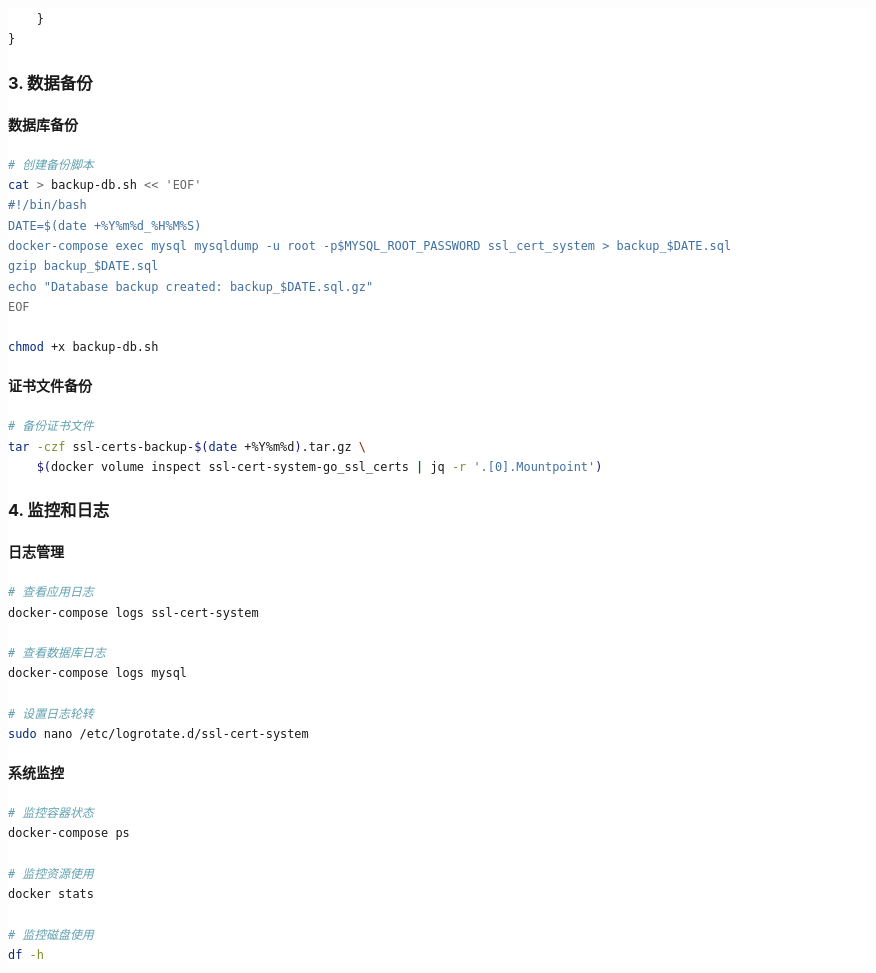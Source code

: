 ```nginx
    }
}
```

### 3. 数据备份

#### 数据库备份
```bash
# 创建备份脚本
cat > backup-db.sh << 'EOF'
#!/bin/bash
DATE=$(date +%Y%m%d_%H%M%S)
docker-compose exec mysql mysqldump -u root -p$MYSQL_ROOT_PASSWORD ssl_cert_system > backup_$DATE.sql
gzip backup_$DATE.sql
echo "Database backup created: backup_$DATE.sql.gz"
EOF

chmod +x backup-db.sh
```

#### 证书文件备份
```bash
# 备份证书文件
tar -czf ssl-certs-backup-$(date +%Y%m%d).tar.gz \
    $(docker volume inspect ssl-cert-system-go_ssl_certs | jq -r '.[0].Mountpoint')
```

### 4. 监控和日志

#### 日志管理
```bash
# 查看应用日志
docker-compose logs ssl-cert-system

# 查看数据库日志
docker-compose logs mysql

# 设置日志轮转
sudo nano /etc/logrotate.d/ssl-cert-system
```

#### 系统监控
```bash
# 监控容器状态
docker-compose ps

# 监控资源使用
docker stats

# 监控磁盘使用
df -h
```
